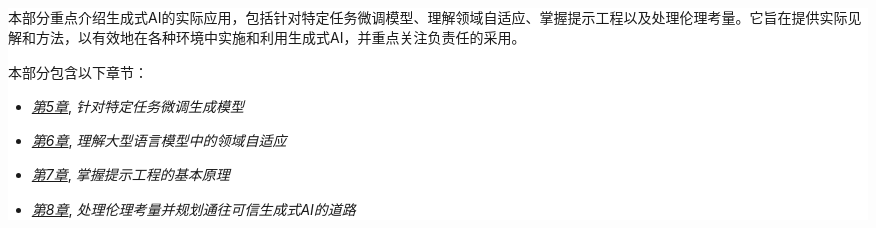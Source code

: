 本部分重点介绍生成式AI的实际应用，包括针对特定任务微调模型、理解领域自适应、掌握提示工程以及处理伦理考量。它旨在提供实际见解和方法，以有效地在各种环境中实施和利用生成式AI，并重点关注负责任的采用。

本部分包含以下章节：

+   [*第5章*](B21773_05.xhtml#_idTextAnchor180), *针对特定任务微调生成模型*

+   [*第6章*](B21773_06.xhtml#_idTextAnchor211), *理解大型语言模型中的领域自适应*

+   [*第7章*](B21773_07.xhtml#_idTextAnchor225), *掌握提示工程的基本原理*

+   [*第8章*](B21773_08.xhtml#_idTextAnchor251), *处理伦理考量并规划通往可信生成式AI的道路*
